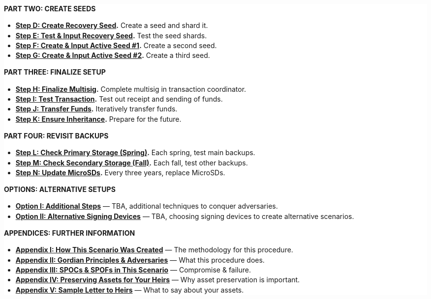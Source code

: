 **PART TWO: CREATE SEEDS**

* **[Step D: Create Recovery Seed](https://github.com/BlockchainCommons/SmartCustody/blob/master/Docs/Scenario-Multisig.md#step-d-create-recovery-seed).** Create a seed and shard it.
* **[Step E: Test & Input Recovery Seed](https://github.com/BlockchainCommons/SmartCustody/blob/master/Docs/Scenario-Multisig.md#step-e-test--input-recovery-seed).** Test the seed shards.
* **[Step F: Create & Input Active Seed #1](https://github.com/BlockchainCommons/SmartCustody/blob/master/Docs/Scenario-Multisig.md#step-f-create--test-active-seed-1).** Create a second seed.
* **[Step G: Create & Input Active Seed #2](https://github.com/BlockchainCommons/SmartCustody/blob/master/Docs/Scenario-Multisig.md#step-g-create--test-active-seed-2).** Create a third seed.

**PART THREE: FINALIZE SETUP**

* **[Step H: Finalize Multisig](https://github.com/BlockchainCommons/SmartCustody/blob/master/Docs/Scenario-Multisig.md#step-h-finalize-multisig).** Complete multisig in transaction coordinator.
* **[Step I: Test Transaction](https://github.com/BlockchainCommons/SmartCustody/blob/master/Docs/Scenario-Multisig.md#step-i-test-transaction).** Test out receipt and sending of funds.
* **[Step J: Transfer Funds](https://github.com/BlockchainCommons/SmartCustody/blob/master/Docs/Scenario-Multisig.md#step-j-transfer-funds).** Iteratively transfer funds.
* **[Step K: Ensure Inheritance](https://github.com/BlockchainCommons/SmartCustody/blob/master/Docs/Scenario-Multisig.md#step-k-ensure-inheritance).** Prepare for the future.

**PART FOUR: REVISIT BACKUPS**

* **[Step L: Check Primary Storage (Spring)](https://github.com/BlockchainCommons/SmartCustody/blob/master/Docs/Scenario-Multisig.md#step-l-check-primary-storage-spring).** Each spring, test main backups.
* **[Step M: Check Secondary Storage (Fall)](https://github.com/BlockchainCommons/SmartCustody/blob/master/Docs/Scenario-Multisig.md#step-m-check-secondary-storage-fall).** Each fall, test other backups.
* **[Step N: Update MicroSDs](https://github.com/BlockchainCommons/SmartCustody/blob/master/Docs/Scenario-Multisig.md#step-n-update-microsds).** Every three years, replace MicroSDs.

**OPTIONS: ALTERNATIVE SETUPS**

* **[Option I: Additional Steps](https://github.com/BlockchainCommons/SmartCustody/blob/master/Docs/Scenario-Multisig.md#options-i-additional-steps)** — TBA, additional techniques to conquer adversaries.
* **[Option II: Alternative Signing Devices](https://github.com/BlockchainCommons/SmartCustody/blob/master/Docs/Scenario-Multisig.md#options-ii-alternative-signing-devices)** — TBA, choosing signing devices to create alternative scenarios.

**APPENDICES: FURTHER INFORMATION**

* **[Appendix I: How This Scenario Was Created](https://github.com/BlockchainCommons/SmartCustody/blob/master/Docs/Scenario-Multisig.md#appendix-i-how-this-scenario-was-created)** — The methodology for this procedure.
* **[Appendix II: Gordian Principles & Adversaries](https://github.com/BlockchainCommons/SmartCustody/blob/master/Docs/Scenario-Multisig.md#appendix-ii-gordian-principles--adversaries)** — What this procedure does.
* **[Appendix III: SPOCs & SPOFs in This Scenario](https://github.com/BlockchainCommons/SmartCustody/blob/master/Docs/Scenario-Multisig.md#appendix-iii-spofs--spocs-in-this-scenario)** — Compromise & failure.
* **[Appendix IV: Preserving Assets for Your Heirs](https://github.com/BlockchainCommons/SmartCustody/blob/master/Docs/Scenario-Multisig.md#appendix-iv-preserving-assets-for-your-heirs)** — Why asset preservation is important.
* **[Appendix V: Sample Letter to Heirs](https://github.com/BlockchainCommons/SmartCustody/blob/master/Docs/Scenario-Multisig.md#appendix-v-sample-letter-to-heirs)** — What to say about your assets.
